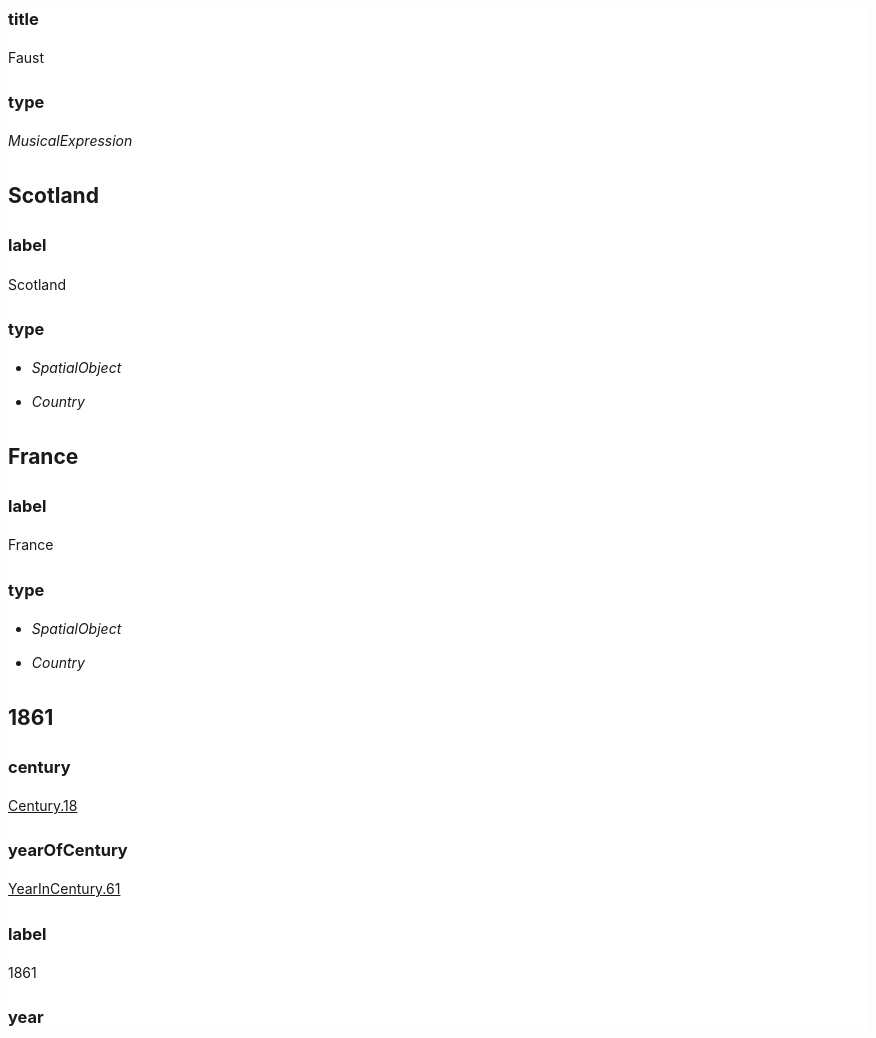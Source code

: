 ### title


Faust

### type


*MusicalExpression*

## Scotland

### label


Scotland

### type

 - *SpatialObject*

 - *Country*

## France

### label


France

### type

 - *SpatialObject*

 - *Country*

## 1861

### century


[Century.18](#Century.18)

### yearOfCentury


[YearInCentury.61](#YearInCentury.61)

### label


1861

### year
